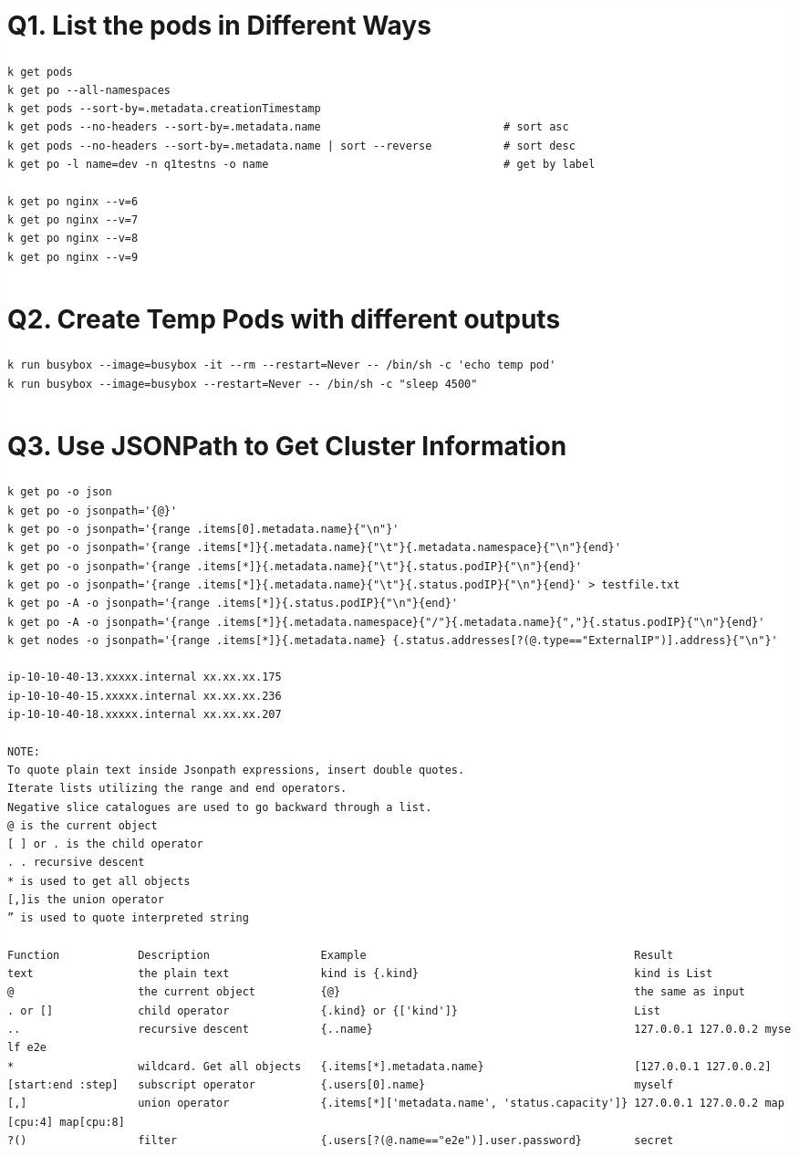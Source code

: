 # Q1. List the pods in Different Ways
    k get pods
    k get po --all-namespaces
    k get pods --sort-by=.metadata.creationTimestamp
    k get pods --no-headers --sort-by=.metadata.name                            # sort asc
    k get pods --no-headers --sort-by=.metadata.name | sort --reverse           # sort desc
    k get po -l name=dev -n q1testns -o name                                    # get by label
    
    k get po nginx --v=6
    k get po nginx --v=7
    k get po nginx --v=8
    k get po nginx --v=9

# Q2. Create Temp Pods with different outputs
    k run busybox --image=busybox -it --rm --restart=Never -- /bin/sh -c 'echo temp pod'
    k run busybox --image=busybox --restart=Never -- /bin/sh -c "sleep 4500"

# Q3. Use JSONPath to Get Cluster Information
    k get po -o json
    k get po -o jsonpath='{@}'
    k get po -o jsonpath='{range .items[0].metadata.name}{"\n"}'
    k get po -o jsonpath='{range .items[*]}{.metadata.name}{"\t"}{.metadata.namespace}{"\n"}{end}'
    k get po -o jsonpath='{range .items[*]}{.metadata.name}{"\t"}{.status.podIP}{"\n"}{end}'
    k get po -o jsonpath='{range .items[*]}{.metadata.name}{"\t"}{.status.podIP}{"\n"}{end}' > testfile.txt
    k get po -A -o jsonpath='{range .items[*]}{.status.podIP}{"\n"}{end}'
    k get po -A -o jsonpath='{range .items[*]}{.metadata.namespace}{"/"}{.metadata.name}{","}{.status.podIP}{"\n"}{end}'
    k get nodes -o jsonpath='{range .items[*]}{.metadata.name} {.status.addresses[?(@.type=="ExternalIP")].address}{"\n"}'

    ip-10-10-40-13.xxxxx.internal xx.xx.xx.175
    ip-10-10-40-15.xxxxx.internal xx.xx.xx.236
    ip-10-10-40-18.xxxxx.internal xx.xx.xx.207
    
    NOTE:
    To quote plain text inside Jsonpath expressions, insert double quotes.
    Iterate lists utilizing the range and end operators.
    Negative slice catalogues are used to go backward through a list.
    @ is the current object
    [ ] or . is the child operator
    . . recursive descent
    * is used to get all objects
    [,]is the union operator
    ” is used to quote interpreted string
    
    Function	        Description                 Example	                                        Result
    text	            the plain text	            kind is {.kind}	                                kind is List
    @	                the current object          {@}	                                            the same as input
    . or []	            child operator	            {.kind} or {['kind']}	                        List
    ..	                recursive descent           {..name}	                                    127.0.0.1 127.0.0.2 myself e2e
    *	                wildcard. Get all objects   {.items[*].metadata.name}	                    [127.0.0.1 127.0.0.2]
    [start:end :step]	subscript operator          {.users[0].name}	                            myself
    [,]	                union operator              {.items[*]['metadata.name', 'status.capacity']}	127.0.0.1 127.0.0.2 map[cpu:4] map[cpu:8]
    ?()	                filter                      {.users[?(@.name=="e2e")].user.password}	    secret